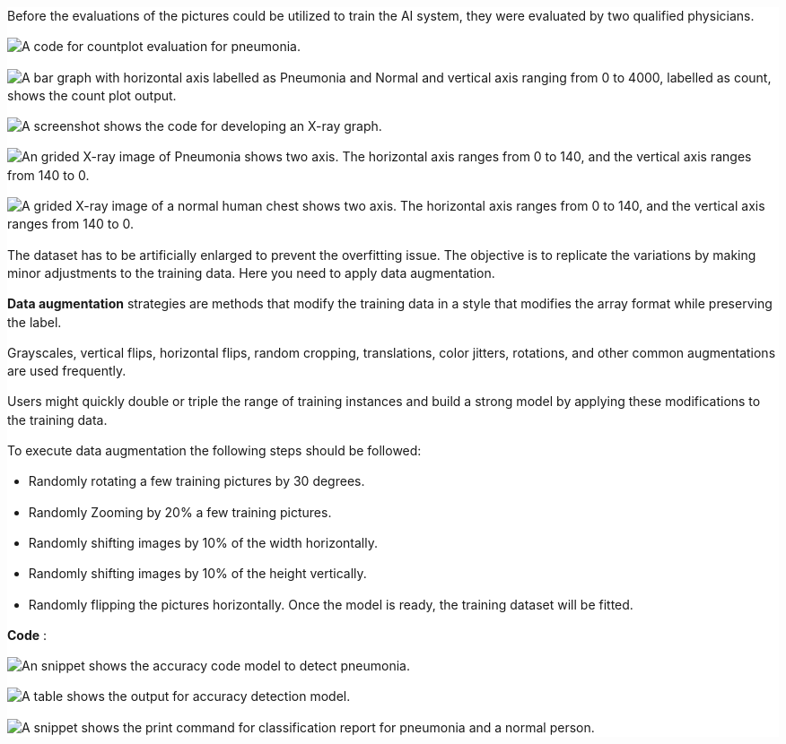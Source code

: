 Before the evaluations of the pictures could be utilized to train the AI system, they were evaluated by two qualified physicians.

<Image src="https://learnbay-wb.s3.ap-south-1.amazonaws.com/main-blog/blog/utm-6.png"  class="img" alt="A code for countplot evaluation for pneumonia." title="Countplot"/> <br/>

<Image src="https://learnbay-wb.s3.ap-south-1.amazonaws.com/main-blog/blog/utm-7.png"  class="img" alt="A bar graph with horizontal axis labelled as Pneumonia and Normal and vertical axis ranging from 0 to 4000, labelled as count, shows the count plot output." title="Output for countplot"/> <br/>

<Image src="https://learnbay-wb.s3.ap-south-1.amazonaws.com/main-blog/blog/utm-7-1.png"  class="img" alt="A screenshot shows the code for developing an X-ray graph." title="Code for X-Ray image"/> <br/>

<Image src="https://learnbay-wb.s3.ap-south-1.amazonaws.com/main-blog/blog/utm-8.png"  class="img" alt="An grided X-ray image of Pneumonia shows two axis.  The horizontal axis ranges from 0 to 140, and the vertical axis ranges from 140 to 0." title="X-ray image for Pneumonia"/> <br/>

<Image src="https://learnbay-wb.s3.ap-south-1.amazonaws.com/main-blog/blog/utm-9.png"  class="img" alt="A grided X-ray image of a normal human chest shows two axis. The horizontal axis ranges from 0 to 140, and the vertical axis ranges from 140 to 0. " title="Xray image of normal person"/> <br/>

The dataset has to be artificially enlarged to prevent the overfitting issue. The objective is to replicate the variations by making minor adjustments to the training data. Here you need to apply data augmentation.

**Data augmentation** strategies are methods that modify the training data in a style that modifies the array format while preserving the label.

Grayscales, vertical flips, horizontal flips, random cropping, translations, color jitters, rotations, and other common augmentations are used frequently.

Users might quickly double or triple the range of training instances and build a strong model by applying these modifications to the training data.

To execute data augmentation the following steps should be followed:

- Randomly rotating a few training pictures by 30 degrees.
  
- Randomly Zooming by 20% a few training pictures.
  
- Randomly shifting images by 10% of the width horizontally.
  
- Randomly shifting images by 10% of the height vertically.
  
- Randomly flipping the pictures horizontally. Once the model is ready, the training dataset will be fitted.

**Code** :

<Image src="https://learnbay-wb.s3.ap-south-1.amazonaws.com/main-blog/blog/utm-10.png"  class="img" alt="An snippet  shows the accuracy code model to detect pneumonia." title="Accuracy code model"/> <br/>

<Image src="https://learnbay-wb.s3.ap-south-1.amazonaws.com/main-blog/blog/utm-11.png"  class="img" alt="A table shows the output for accuracy detection model. " title="Output for accuracy detection."/> <br/>

<Image src="https://learnbay-wb.s3.ap-south-1.amazonaws.com/main-blog/blog/utm-12.png"  class="img" alt="A snippet shows  the print command for classification report for pneumonia and a normal person." title="Classification report"/> <br/>
